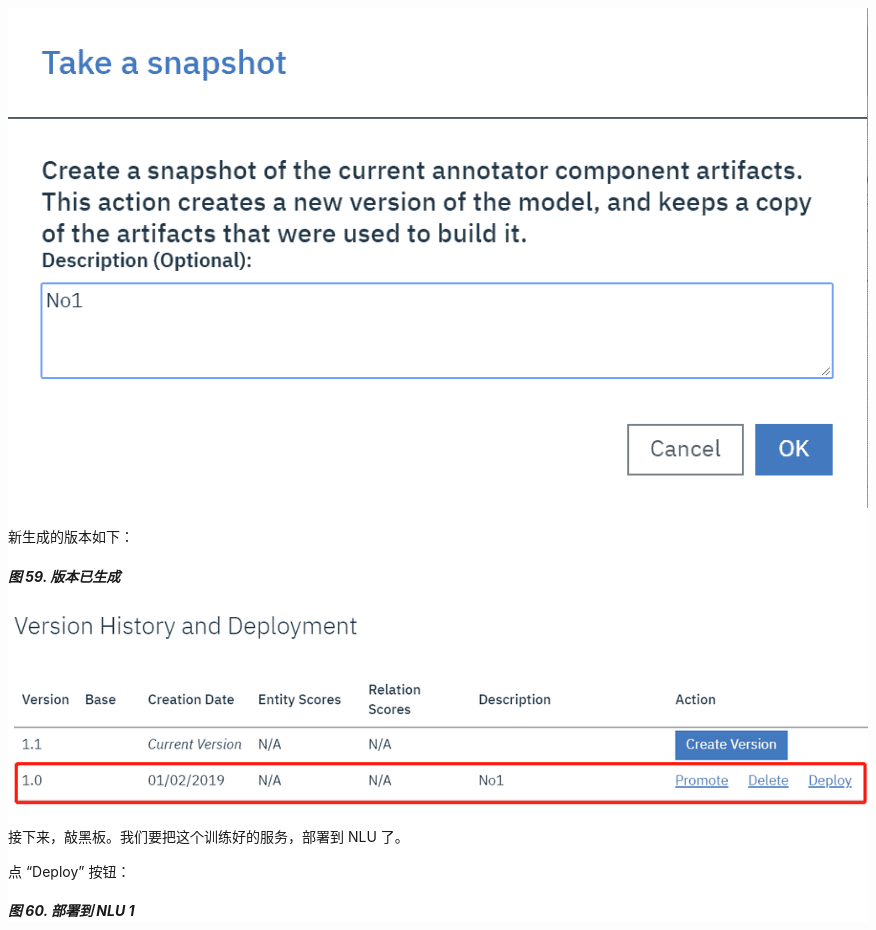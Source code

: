 ![创建训练结果的版本 2](img/205a9d5566f4ae7b657b40ae456a2f44.png)

新生成的版本如下：

##### 图 59\. 版本已生成

![版本已生成](img/d638a95293787b9eabaeea73f0be9a1d.png)

接下来，敲黑板。我们要把这个训练好的服务，部署到 NLU 了。

点 “Deploy” 按钮：

##### 图 60\. 部署到 NLU 1
